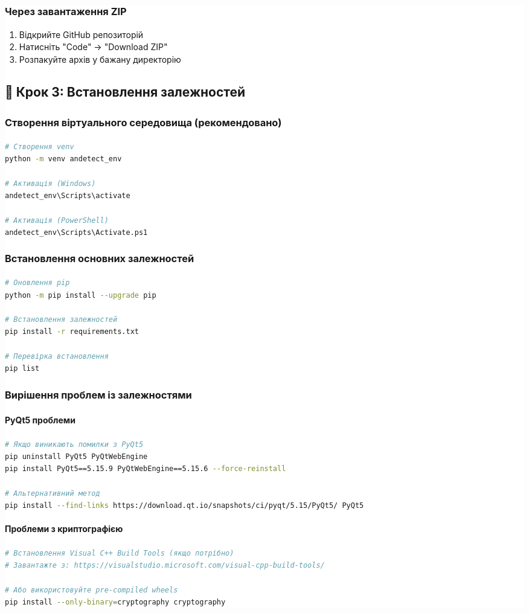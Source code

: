 ### Через завантаження ZIP
1. Відкрийте GitHub репозиторій
2. Натисніть "Code" → "Download ZIP"
3. Розпакуйте архів у бажану директорію

## 🔨 Крок 3: Встановлення залежностей

### Створення віртуального середовища (рекомендовано)
```bash
# Створення venv
python -m venv andetect_env

# Активація (Windows)
andetect_env\Scripts\activate

# Активація (PowerShell)
andetect_env\Scripts\Activate.ps1
```

### Встановлення основних залежностей
```bash
# Оновлення pip
python -m pip install --upgrade pip

# Встановлення залежностей
pip install -r requirements.txt

# Перевірка встановлення
pip list
```

### Вирішення проблем із залежностями

#### PyQt5 проблеми
```bash
# Якщо виникають помилки з PyQt5
pip uninstall PyQt5 PyQtWebEngine
pip install PyQt5==5.15.9 PyQtWebEngine==5.15.6 --force-reinstall

# Альтернативний метод
pip install --find-links https://download.qt.io/snapshots/ci/pyqt/5.15/PyQt5/ PyQt5
```

#### Проблеми з криптографією
```bash
# Встановлення Visual C++ Build Tools (якщо потрібно)
# Завантажте з: https://visualstudio.microsoft.com/visual-cpp-build-tools/

# Або використовуйте pre-compiled wheels
pip install --only-binary=cryptography cryptography
```
